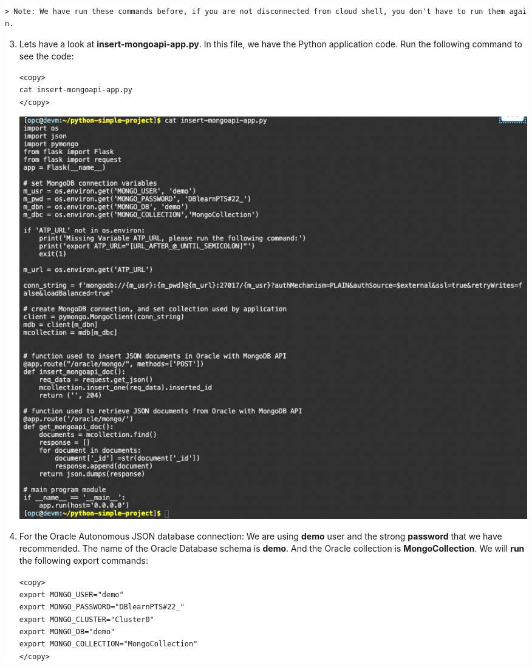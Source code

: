     > Note: We have run these commands before, if you are not disconnected from cloud shell, you don't have to run them again.

3. Lets have a look at **insert-mongoapi-app.py**. In this file, we have the Python application code. Run the following command to see the code:

    ````
    <copy>
    cat insert-mongoapi-app.py
    </copy>
    ````

    ![cat insert-mongoapi-app](./images/task3/cat-insert-mongoapi-app.png)

4. For the Oracle Autonomous JSON database connection: We are using **demo** user and the strong **password** that we have recommended. The name of the Oracle Database schema is **demo**. And the Oracle collection is **MongoCollection**. We will **run** the following export commands:

    ````
    <copy>
    export MONGO_USER="demo"
    export MONGO_PASSWORD="DBlearnPTS#22_"
    export MONGO_CLUSTER="Cluster0"
    export MONGO_DB="demo"
    export MONGO_COLLECTION="MongoCollection"
    </copy>
    ````
